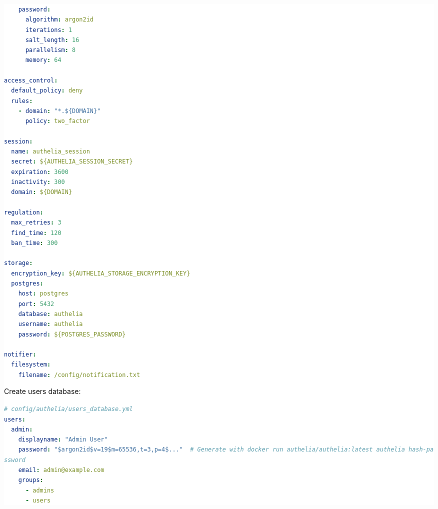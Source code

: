 ```yaml
    password:
      algorithm: argon2id
      iterations: 1
      salt_length: 16
      parallelism: 8
      memory: 64

access_control:
  default_policy: deny
  rules:
    - domain: "*.${DOMAIN}"
      policy: two_factor

session:
  name: authelia_session
  secret: ${AUTHELIA_SESSION_SECRET}
  expiration: 3600
  inactivity: 300
  domain: ${DOMAIN}

regulation:
  max_retries: 3
  find_time: 120
  ban_time: 300

storage:
  encryption_key: ${AUTHELIA_STORAGE_ENCRYPTION_KEY}
  postgres:
    host: postgres
    port: 5432
    database: authelia
    username: authelia
    password: ${POSTGRES_PASSWORD}

notifier:
  filesystem:
    filename: /config/notification.txt
```

Create users database:
```yaml
# config/authelia/users_database.yml
users:
  admin:
    displayname: "Admin User"
    password: "$argon2id$v=19$m=65536,t=3,p=4$..."  # Generate with docker run authelia/authelia:latest authelia hash-password
    email: admin@example.com
    groups:
      - admins
      - users
```

